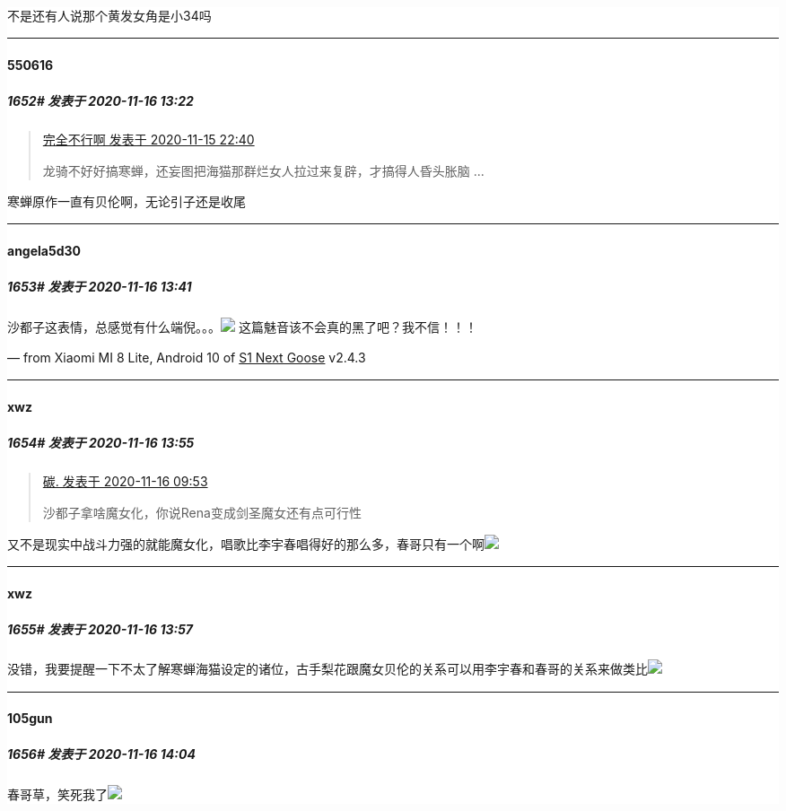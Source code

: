 
不是还有人说那个黄发女角是小34吗


*****

####  550616  
##### 1652#       发表于 2020-11-16 13:22


<blockquote><a href="httphttps://bbs.saraba1st.com/2b/forum.php?mod=redirect&amp;goto=findpost&amp;pid=49404727&amp;ptid=1907951" target="_blank">完全不行啊 发表于 2020-11-15 22:40</a>

龙骑不好好搞寒蝉，还妄图把海猫那群烂女人拉过来复辟，才搞得人昏头胀脑 ...</blockquote>
寒蝉原作一直有贝伦啊，无论引子还是收尾


*****

####  angela5d30  
##### 1653#       发表于 2020-11-16 13:41


沙都子这表情，总感觉有什么端倪。。。<img src="https://static.saraba1st.com/image/smiley/face2017/041.png" referrerpolicy="no-referrer">
这篇魅音该不会真的黑了吧？我不信！！！

— from Xiaomi MI 8 Lite, Android 10 of [S1 Next Goose](https://pan.baidu.com/s/1mi43uRm) v2.4.3


*****

####  xwz  
##### 1654#       发表于 2020-11-16 13:55


<blockquote><a href="httphttps://bbs.saraba1st.com/2b/forum.php?mod=redirect&amp;goto=findpost&amp;pid=49407207&amp;ptid=1907951" target="_blank">碳. 发表于 2020-11-16 09:53</a>

沙都子拿啥魔女化，你说Rena变成剑圣魔女还有点可行性</blockquote>
又不是现实中战斗力强的就能魔女化，唱歌比李宇春唱得好的那么多，春哥只有一个啊<img src="https://static.saraba1st.com/image/smiley/face2017/067.png" referrerpolicy="no-referrer">


*****

####  xwz  
##### 1655#       发表于 2020-11-16 13:57


没错，我要提醒一下不太了解寒蝉海猫设定的诸位，古手梨花跟魔女贝伦的关系可以用李宇春和春哥的关系来做类比<img src="https://static.saraba1st.com/image/smiley/face2017/067.png" referrerpolicy="no-referrer">


*****

####  105gun  
##### 1656#       发表于 2020-11-16 14:04


春哥草，笑死我了<img src="https://static.saraba1st.com/image/smiley/face2017/067.png" referrerpolicy="no-referrer">
